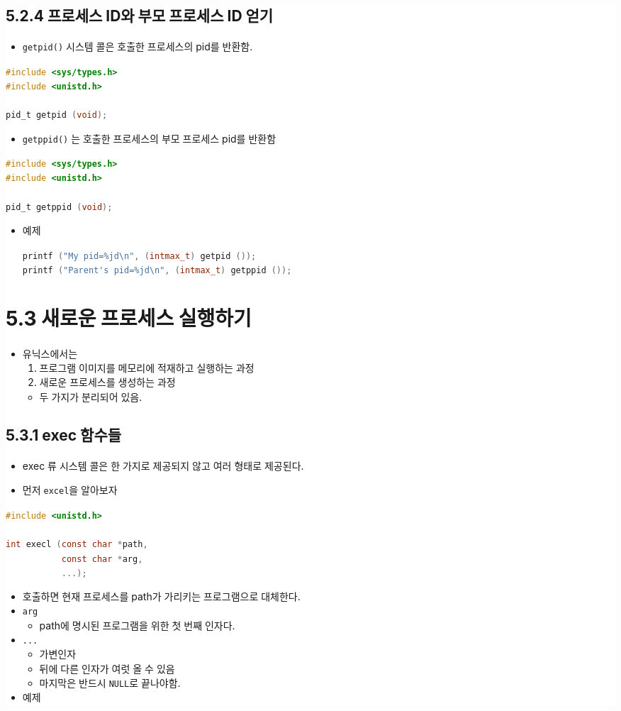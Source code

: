 ## 5.2.4 프로세스 ID와 부모 프로세스 ID 얻기

- `getpid()` 시스템 콜은 호출한 프로세스의 pid를 반환함.

```c
#include <sys/types.h>
#include <unistd.h>

pid_t getpid (void);
```

- `getppid()` 는 호출한 프로세스의 부모 프로세스 pid를 반환함

```c
#include <sys/types.h>
#include <unistd.h>

pid_t getppid (void);
```

- 예제
  ```c
  printf ("My pid=%jd\n", (intmax_t) getpid ());
  printf ("Parent's pid=%jd\n", (intmax_t) getppid ());
  ```

# 5.3 새로운 프로세스 실행하기

- 유닉스에서는
  1. 프로그램 이미지를 메모리에 적재하고 실행하는 과정
  2. 새로운 프로세스를 생성하는 과정
  - 두 가지가 분리되어 있음.

## 5.3.1 exec 함수들

- exec 류 시스템 콜은 한 가지로 제공되지 않고 여러 형태로 제공된다.

- 먼저 `excel`을 알아보자

```c
#include <unistd.h>

int execl (const char *path,
           const char *arg,
           ...);
```

- 호출하면 현재 프로세스를 path가 가리키는 프로그램으로 대체한다.
- `arg`
  - path에 명시된 프로그램을 위한 첫 번째 인자다.
- `...`
  - 가변인자
  - 뒤에 다른 인자가 여럿 올 수 있음
  - 마지막은 반드시 `NULL`로 끝나야함.
- 예제
